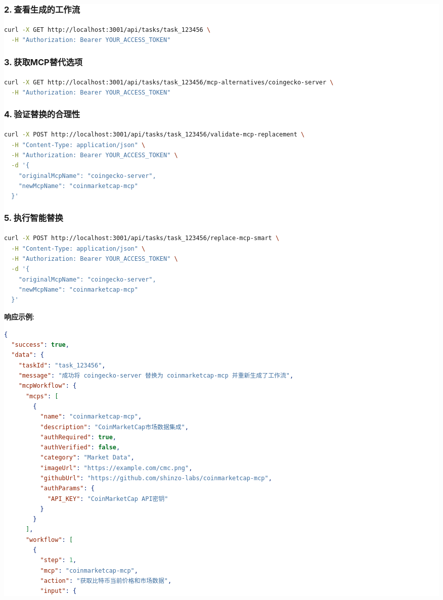 ### 2. 查看生成的工作流

```bash
curl -X GET http://localhost:3001/api/tasks/task_123456 \
  -H "Authorization: Bearer YOUR_ACCESS_TOKEN"
```

### 3. 获取MCP替代选项

```bash
curl -X GET http://localhost:3001/api/tasks/task_123456/mcp-alternatives/coingecko-server \
  -H "Authorization: Bearer YOUR_ACCESS_TOKEN"
```

### 4. 验证替换的合理性

```bash
curl -X POST http://localhost:3001/api/tasks/task_123456/validate-mcp-replacement \
  -H "Content-Type: application/json" \
  -H "Authorization: Bearer YOUR_ACCESS_TOKEN" \
  -d '{
    "originalMcpName": "coingecko-server",
    "newMcpName": "coinmarketcap-mcp"
  }'
```

### 5. 执行智能替换

```bash
curl -X POST http://localhost:3001/api/tasks/task_123456/replace-mcp-smart \
  -H "Content-Type: application/json" \
  -H "Authorization: Bearer YOUR_ACCESS_TOKEN" \
  -d '{
    "originalMcpName": "coingecko-server",
    "newMcpName": "coinmarketcap-mcp"
  }'
```

**响应示例**:
```json
{
  "success": true,
  "data": {
    "taskId": "task_123456",
    "message": "成功将 coingecko-server 替换为 coinmarketcap-mcp 并重新生成了工作流",
    "mcpWorkflow": {
      "mcps": [
        {
          "name": "coinmarketcap-mcp",
          "description": "CoinMarketCap市场数据集成",
          "authRequired": true,
          "authVerified": false,
          "category": "Market Data",
          "imageUrl": "https://example.com/cmc.png",
          "githubUrl": "https://github.com/shinzo-labs/coinmarketcap-mcp",
          "authParams": {
            "API_KEY": "CoinMarketCap API密钥"
          }
        }
      ],
      "workflow": [
        {
          "step": 1,
          "mcp": "coinmarketcap-mcp",
          "action": "获取比特币当前价格和市场数据",
          "input": {
```